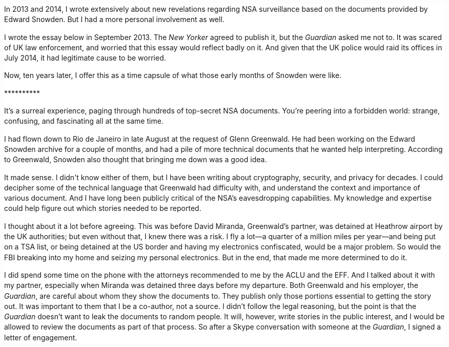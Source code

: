 In 2013 and 2014, I wrote extensively about new revelations regarding
NSA surveillance based on the documents provided by Edward
Snowden. But I had a more personal involvement as well.

I wrote the essay below in September 2013. The _New Yorker_ agreed to
publish it, but the _Guardian_ asked me not to. It was
scared of UK law enforcement, and worried that this essay would
reflect badly on it. And given that the UK police would raid its
offices in July 2014, it had legitimate cause to be worried.

Now, ten years later, I offer this as a time capsule of what those
early months of Snowden were like.

\*\*\*\*\*\*\*\*\*\*

It’s a surreal experience, paging through hundreds of top-secret NSA
documents. You’re peering into a forbidden world: strange, confusing,
and fascinating all at the same time.

I had flown down to Rio de Janeiro in late August at the request of
Glenn Greenwald. He had been working on the Edward Snowden archive for
a couple of months, and had a pile of more technical documents that he
wanted help interpreting. According to Greenwald, Snowden also thought
that bringing me down was a good idea.

It made sense. I didn't know either of them, but I have been writing
about cryptography, security, and privacy for decades. I could
decipher some of the technical language that Greenwald had difficulty
with, and understand the context and importance of various
document. And I have long been publicly critical of the NSA’s
eavesdropping capabilities. My knowledge and expertise could help
figure out which stories needed to be reported.

I thought about it a lot before agreeing. This was before David
Miranda, Greenwald’s partner, was detained at Heathrow airport by the
UK authorities; but even without that, I knew there was a risk. I fly
a lot—a quarter of a million miles per year—and being put on a TSA
list, or being detained at the US border and having my electronics
confiscated, would be a major problem. So would the FBI breaking into my
home and seizing my personal electronics. But in the end, that made me
more determined to do it.

I did spend some time on the phone with the attorneys recommended to
me by the ACLU and the EFF. And I talked about it with my partner,
especially when Miranda was detained three days before my departure.
Both Greenwald and his employer, the _Guardian_, are careful about whom
they show the documents to. They publish only those portions essential
to getting the story out. It was important to them that I be a
co-author, not a source. I didn’t follow the legal reasoning, but the
point is that the _Guardian_ doesn’t want to leak the documents to
random people. It will, however, write stories in the public interest,
and I would be allowed to review the documents as part of that
process. So after a Skype conversation with someone at the _Guardian_, I
signed a letter of engagement.
